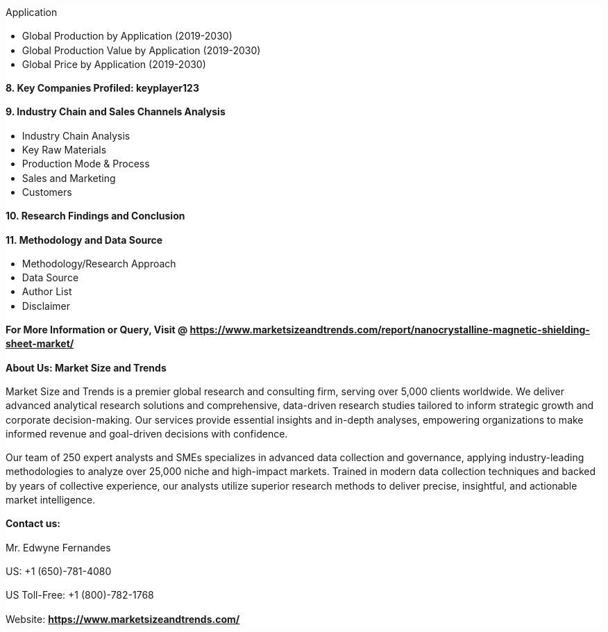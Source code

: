 Application</strong></p><ul><li>Global Production by Application (2019-2030)</li><li>Global Production Value by Application (2019-2030)</li><li>Global Price by Application (2019-2030)</li></ul><p><strong>8. Key Companies Profiled: keyplayer123</strong></p><p><strong>9. Industry Chain and Sales Channels Analysis</strong></p><ul><li>Industry Chain Analysis</li><li>Key Raw Materials</li><li>Production Mode &amp; Process</li><li>Sales and Marketing</li><li>Customers</li></ul><p><strong>10. Research Findings and Conclusion</strong></p><p><strong>11. Methodology and Data Source</strong></p><ul><li>Methodology/Research Approach</li><li>Data Source</li><li>Author List</li><li>Disclaimer</li></ul></p><p><strong>For More Information or Query, Visit @ <a href="https://www.marketsizeandtrends.com/report/nanocrystalline-magnetic-shielding-sheet-market/">https://www.marketsizeandtrends.com/report/nanocrystalline-magnetic-shielding-sheet-market/</a></strong></p><p><strong>About Us: Market Size and Trends</strong></p><p>Market Size and Trends is a premier global research and consulting firm, serving over 5,000 clients worldwide. We deliver advanced analytical research solutions and comprehensive, data-driven research studies tailored to inform strategic growth and corporate decision-making. Our services provide essential insights and in-depth analyses, empowering organizations to make informed revenue and goal-driven decisions with confidence.</p><p>Our team of 250 expert analysts and SMEs specializes in advanced data collection and governance, applying industry-leading methodologies to analyze over 25,000 niche and high-impact markets. Trained in modern data collection techniques and backed by years of collective experience, our analysts utilize superior research methods to deliver precise, insightful, and actionable market intelligence.</p><p><strong>Contact us:</strong></p><p>Mr. Edwyne Fernandes</p><p>US: +1 (650)-781-4080</p><p>US Toll-Free: +1 (800)-782-1768</p><p>Website: <strong><a href="https://www.marketsizeandtrends.com/">https://www.marketsizeandtrends.com/</a></strong></p>
